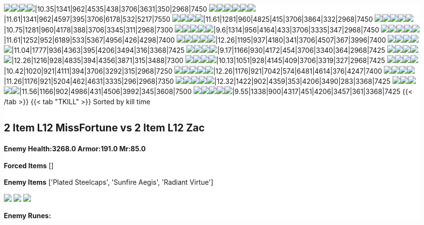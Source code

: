 ![](/item/3153.png)![](/item/3074.png)![](/item/1001.png)![](/item/1055.png)|10.35|1341|962|4535|438|3706|3631|350|2968|7450
![](/item/3153.png)![](/item/3156.png)![](/item/1001.png)![](/item/1055.png)![](/item/1036.png)![](/item/1036.png)|11.61|1341|962|4597|395|3706|6178|532|5217|7550
![](/item/3153.png)![](/item/3072.png)![](/item/1001.png)![](/item/1055.png)|11.61|1281|960|4825|415|3706|3864|332|2968|7450
![](/item/3153.png)![](/item/3508.png)![](/item/1001.png)![](/item/1055.png)![](/item/1036.png)|10.75|1281|960|4178|388|3706|3345|311|2968|7300
![](/item/3153.png)![](/item/3006.png)![](/item/1055.png)![](/item/1038.png)![](/item/1038.png)|9.6|1314|956|4164|433|3706|3335|347|2968|7450
![](/item/3153.png)![](/item/6673.png)![](/item/1001.png)![](/item/1055.png)![](/item/1036.png)|11.61|1252|952|6189|533|5367|4956|426|4298|7400
![](/item/3153.png)![](/item/3139.png)![](/item/1001.png)![](/item/1055.png)![](/item/1036.png)|12.26|1195|937|4180|341|3706|4507|367|3996|7400
![](/item/3036.png)![](/item/6609.png)![](/item/1001.png)![](/item/1055.png)![](/item/1037.png)|11.04|1777|936|4363|395|4206|3494|316|3368|7425
![](/item/3153.png)![](/item/3046.png)![](/item/1055.png)![](/item/1037.png)|9.17|1166|930|4172|454|3706|3340|364|2968|7425
![](/item/3153.png)![](/item/3814.png)![](/item/1001.png)![](/item/1055.png)![](/item/1036.png)|12.26|1216|928|4835|394|4356|3871|315|3488|7300
![](/item/3153.png)![](/item/3085.png)![](/item/1055.png)![](/item/1037.png)|10.13|1051|928|4145|409|3706|3319|327|2968|7425
![](/item/3153.png)![](/item/3115.png)![](/item/1001.png)![](/item/1055.png)|10.42|1020|921|4111|394|3706|3292|315|2968|7250
![](/item/3153.png)![](/item/3026.png)![](/item/1001.png)![](/item/1055.png)![](/item/1036.png)|12.26|1176|921|7042|574|6481|4614|376|4247|7400
![](/item/3153.png)![](/item/6333.png)![](/item/1001.png)![](/item/1055.png)|11.26|1176|921|5204|462|4631|3335|296|2968|7350
![](/item/3095.png)![](/item/6609.png)![](/item/1001.png)![](/item/1055.png)![](/item/1037.png)|12.32|1422|902|4359|353|4206|3490|283|3368|7425
![](/item/3153.png)![](/item/3071.png)![](/item/1001.png)![](/item/1055.png)![](/item/1036.png)|11.56|1166|902|4986|431|4506|3992|345|3608|7500
![](/item/6672.png)![](/item/6609.png)![](/item/1001.png)![](/item/1055.png)![](/item/1037.png)|9.55|1338|900|4317|451|4206|3457|361|3368|7425
{{< /tab >}}
{{< tab "TKILL" >}}
Sorted by kill time
## 2 Item L12 MissFortune vs 2 Item L12 Zac

**Enemy Health:3268.0 Armor:191.0 Mr:85.0**


**Forced Items** []








**Enemy Items** ['Plated Steelcaps', 'Sunfire Aegis', 'Radiant Virtue']





![](/item/3047.png)
![](/item/3068.png)
![](/item/6667.png)



**Enemy Runes:**

